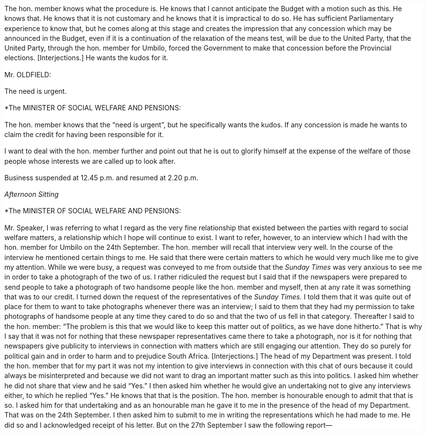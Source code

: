 <p>The hon. member knows what the procedure is. He knows that I cannot anticipate the Budget with a motion such as this. He knows that. He knows that it is not customary and he knows that it is impractical to do so. He has sufficient Parliamentary experience to know that, but he comes along at this stage and creates the impression that any concession which may be announced in the Budget, even if it is a continuation of the relaxation of the means test, will be due to the United Party, that the United Party, through the hon. member for Umbilo, forced the Government to make that concession before the Provincial elections. [Interjections.] He wants the kudos for it.</p>

</speech>

<speech by="#oldfield">

<from>Mr. <person refersTo="hansard_za">OLDFIELD</person>:</from>

<p>The need is urgent.</p>

</speech>

<speech by="#minister_of_social_welfare_and_pensions">

<from>*The <person refersTo="hansard_za">MINISTER OF SOCIAL WELFARE AND PENSIONS</person>:</from>

<p>The hon. member knows that the &#x201C;need is urgent&#x201D;, but he specifically wants the kudos. If any concession is made he wants to claim the credit for having been responsible for it.</p>

<p>I want to deal with the hon. member further and point out that he is out to glorify himself at the expense of the welfare of those people whose interests we are called up to look after.</p>

<p>Business suspended at <recordedTime time="1965-01-29T12:45:00">12.45 p.m.</recordedTime> and resumed at <recordedTime time="1965-01-29T14:20:00">2.20 p.m</recordedTime>.</p>

<p><i>Afternoon Sitting</i></p>

</speech>

<speech by="#minister_of_social_welfare_and_pensions">

<from>*The <person refersTo="hansard_za">MINISTER OF SOCIAL WELFARE AND PENSIONS</person>:</from>

<p>Mr. Speaker, I was referring to what I regard as the very fine relationship that existed between the parties with regard to social welfare matters, a relationship which I hope will continue to exist. I want to refer, however, to an interview which I had with the hon. member for Umbilo on the 24th September. The hon. member will recall that interview very well. In the course of the interview he mentioned certain things to me. He said that there were certain matters to which he would very much like me to give my attention. <span class="col_281-282" refersTo="page_0155"/>While we were busy, a request was conveyed to me from outside that the <i>Sunday Times</i> was very anxious to see me in order to take a photograph of the two of us. I rather ridiculed the request but I said that if the newspapers were prepared to send people to take a photograph of two handsome people like the hon. member and myself, then at any rate it was something that was to our credit. I turned down the request of the representatives of the <i>Sunday Times.</i> I told them that it was quite out of place for them to want to take photographs whenever there was an interview; I said to them that they had my permission to take photographs of handsome people at any time they cared to do so and that the two of us fell in that category. Thereafter I said to the hon. member: &#x201C;The problem is this that we would like to keep this matter out of politics, as we have done hitherto.&#x201D; That is why I say that it was not for nothing that these newspaper representatives came there to take a photograph, nor is it for nothing that newspapers give publicity to interviews in connection with matters which are still engaging our attention. They do so purely for political gain and in order to harm and to prejudice South Africa. [Interjections.] The head of my Department was present. I told the hon. member that for my part it was not my intention to give interviews in connection with this chat of ours because it could always be misinterpreted and because we did not want to drag an important matter such as this into politics. I asked him whether he did not share that view and he said &#x201C;Yes.&#x201D; I then asked him whether he would give an undertaking not to give any interviews either, to which he replied &#x201C;Yes.&#x201D; He knows that that is the position. The hon. member is honourable enough to admit that that is so. I asked him for that undertaking and as an honourable man he gave it to me in the presence of the head of my Department. That was on the 24th September. I then asked him to submit to me in writing the representations which he had made to me. He did so and I acknowledged receipt of his letter. But on the 27th September I saw the following report&#x2014;</p>
